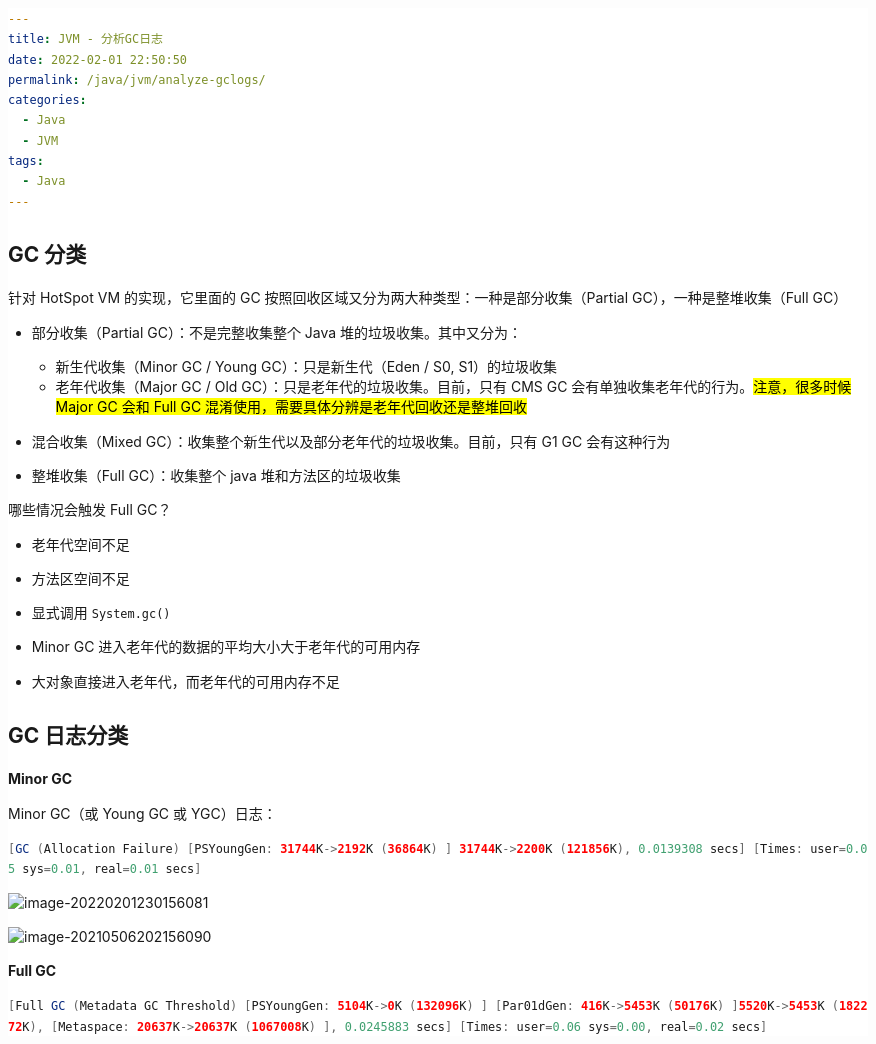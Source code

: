 ```yaml
---
title: JVM - 分析GC日志
date: 2022-02-01 22:50:50
permalink: /java/jvm/analyze-gclogs/
categories:
  - Java
  - JVM
tags: 
  - Java
---
```


## GC 分类

针对 HotSpot VM 的实现，它里面的 GC 按照回收区域又分为两大种类型：一种是部分收集（Partial GC），一种是整堆收集（Full GC）

- 部分收集（Partial GC）：不是完整收集整个 Java 堆的垃圾收集。其中又分为：

  - 新生代收集（Minor GC / Young GC）：只是新生代（Eden / S0, S1）的垃圾收集
  - 老年代收集（Major GC / Old GC）：只是老年代的垃圾收集。目前，只有 CMS GC 会有单独收集老年代的行为。<mark>注意，很多时候 Major GC 会和 Full GC 混淆使用，需要具体分辨是老年代回收还是整堆回收</mark>
- 混合收集（Mixed GC）：收集整个新生代以及部分老年代的垃圾收集。目前，只有 G1 GC 会有这种行为
- 整堆收集（Full GC）：收集整个 java 堆和方法区的垃圾收集

哪些情况会触发 Full GC？

- 老年代空间不足

- 方法区空间不足

- 显式调用 `System.gc()`

- Minor GC 进入老年代的数据的平均大小大于老年代的可用内存
- 大对象直接进入老年代，而老年代的可用内存不足

## GC 日志分类

**Minor GC**

Minor GC（或 Young GC 或 YGC）日志：

```java
[GC (Allocation Failure) [PSYoungGen: 31744K->2192K (36864K) ] 31744K->2200K (121856K), 0.0139308 secs] [Times: user=0.05 sys=0.01, real=0.01 secs]
```

![image-20220201230156081](https://cdn.jsdelivr.net/gh/Kele-Bingtang/static/img/Java/20220201230157.png)

![image-20210506202156090](https://cdn.jsdelivr.net/gh/Kele-Bingtang/static/img/Java/20220201230127.png)

**Full GC**

```java
[Full GC (Metadata GC Threshold) [PSYoungGen: 5104K->0K (132096K) ] [Par01dGen: 416K->5453K (50176K) ]5520K->5453K (182272K), [Metaspace: 20637K->20637K (1067008K) ], 0.0245883 secs] [Times: user=0.06 sys=0.00, real=0.02 secs]
```
